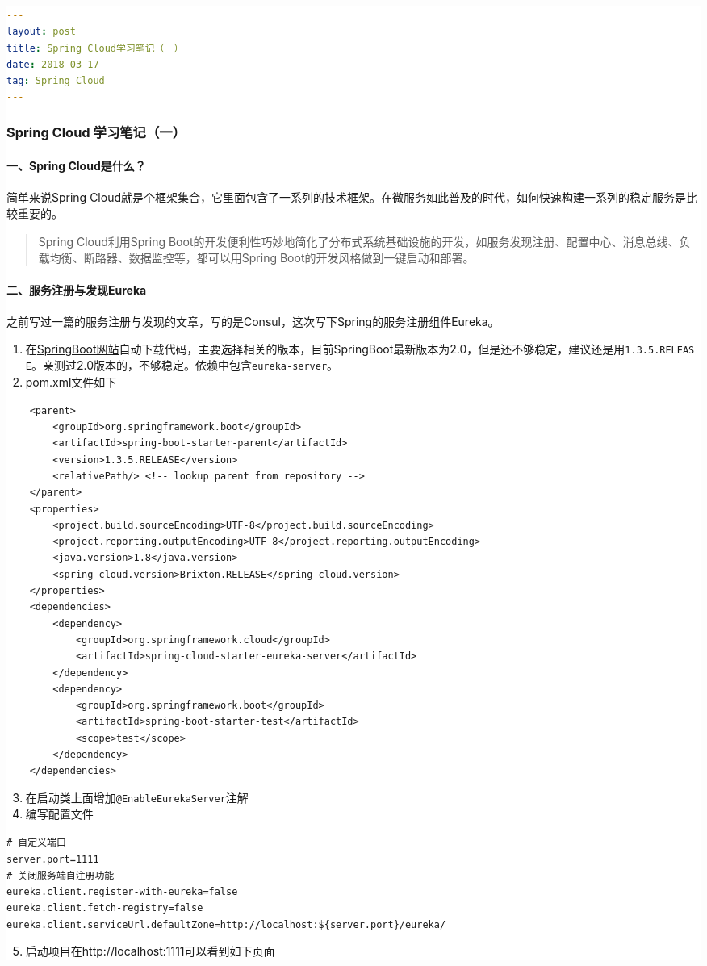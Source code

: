 ```yaml
---
layout: post
title: Spring Cloud学习笔记（一）
date: 2018-03-17
tag: Spring Cloud
---
```


### Spring Cloud 学习笔记（一）
#### 一、Spring Cloud是什么？
简单来说Spring Cloud就是个框架集合，它里面包含了一系列的技术框架。在微服务如此普及的时代，如何快速构建一系列的稳定服务是比较重要的。
> Spring Cloud利用Spring Boot的开发便利性巧妙地简化了分布式系统基础设施的开发，如服务发现注册、配置中心、消息总线、负载均衡、断路器、数据监控等，都可以用Spring Boot的开发风格做到一键启动和部署。

#### 二、服务注册与发现Eureka
之前写过一篇的服务注册与发现的文章，写的是Consul，这次写下Spring的服务注册组件Eureka。
1. 在[SpringBoot网站](https://start.spring.io)自动下载代码，主要选择相关的版本，目前SpringBoot最新版本为2.0，但是还不够稳定，建议还是用`1.3.5.RELEASE`。亲测过2.0版本的，不够稳定。依赖中包含`eureka-server`。
2. pom.xml文件如下
```
	<parent>
		<groupId>org.springframework.boot</groupId>
		<artifactId>spring-boot-starter-parent</artifactId>
		<version>1.3.5.RELEASE</version>
		<relativePath/> <!-- lookup parent from repository -->
	</parent>
	<properties>
		<project.build.sourceEncoding>UTF-8</project.build.sourceEncoding>
		<project.reporting.outputEncoding>UTF-8</project.reporting.outputEncoding>
		<java.version>1.8</java.version>
		<spring-cloud.version>Brixton.RELEASE</spring-cloud.version>
	</properties>
	<dependencies>
		<dependency>
			<groupId>org.springframework.cloud</groupId>
			<artifactId>spring-cloud-starter-eureka-server</artifactId>
		</dependency>
		<dependency>
			<groupId>org.springframework.boot</groupId>
			<artifactId>spring-boot-starter-test</artifactId>
			<scope>test</scope>
		</dependency>
	</dependencies>
```
3. 在启动类上面增加`@EnableEurekaServer`注解
4. 编写配置文件
```
# 自定义端口
server.port=1111
# 关闭服务端自注册功能
eureka.client.register-with-eureka=false
eureka.client.fetch-registry=false
eureka.client.serviceUrl.defaultZone=http://localhost:${server.port}/eureka/
```
5. 启动项目在http://localhost:1111可以看到如下页面